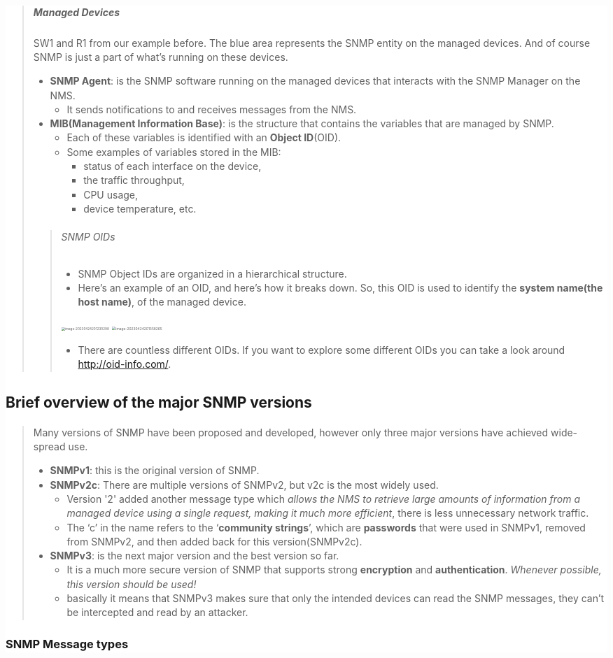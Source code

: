 >   ##### Managed Devices
>
>   SW1 and R1 from our example before. The blue area represents the SNMP entity on the managed devices. And of course SNMP is just a part of what’s running on these devices.
>
>   -   **SNMP Agent**:  is the SNMP software running on the managed devices that interacts with the SNMP Manager on the NMS.
>       -   It sends notifications to and receives messages from the NMS.
>   -   **MIB(Management Information Base)**: is the structure that contains the variables that are managed by SNMP. 
>       -   Each of these variables is identified with an **Object ID**(OID).
>       -   Some examples of variables stored in the MIB: 
>           -   status of each interface on the device, 
>           -   the traffic throughput,
>           -   CPU usage, 
>           -   device temperature, etc.
>
>   >   ###### SNMP OIDs
>   >
>   >   -   SNMP Object IDs are organized in a hierarchical structure.
>   >   -   Here’s an example of an OID, and here’s how it breaks down. So, this OID is used to identify the **system name(the host name)**, of the managed device.
>   >
>   >   <img src="https://cdn.jsdelivr.net/gh/Jonas-Wolfxin/MyPicgo/img/202304242012388.png" alt="image-20230424201230298" style="zoom:33%;" />
>   >
>   >   <img src="https://cdn.jsdelivr.net/gh/Jonas-Wolfxin/MyPicgo/img/202304242013385.png" alt="image-20230424201358265" style="zoom:35%;" />
>   >
>   >   -   There are countless different OIDs. If you want to explore some different OIDs you can take a look around <http://oid-info.com/>.

## Brief overview of the major SNMP versions

>   Many versions of SNMP have been proposed and developed, however only three major versions have achieved wide-spread use.
>
>   -   **SNMPv1**: this is the original version of SNMP.
>   -   **SNMPv2c**: There are multiple versions of SNMPv2, but v2c is the most widely used. 
>       -   Version '2' added another message type which *allows the NMS to retrieve large amounts of information from a managed device using a single request, making it much more efficient*, there is less unnecessary network traffic.
>       -   The ‘c’ in the name refers to the ‘**community strings**’, which are **passwords** that were used in SNMPv1, removed from SNMPv2, and then added back for this version(SNMPv2c).
>   -   **SNMPv3**:  is the next major version and the best version so far.
>       -   It is a much more secure version of SNMP that supports strong **encryption** and **authentication**. *Whenever possible, this version should be used!*
>       -   basically it means that SNMPv3 makes sure that only the intended devices can read the SNMP messages, they can’t be intercepted and read by an attacker.

### SNMP Message types
